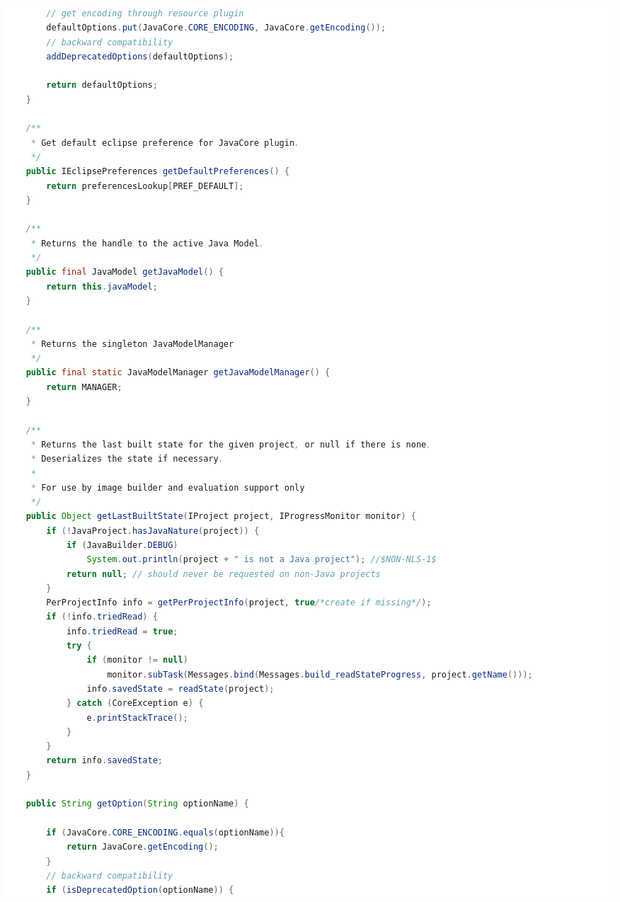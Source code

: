 ```java
		// get encoding through resource plugin
		defaultOptions.put(JavaCore.CORE_ENCODING, JavaCore.getEncoding());
		// backward compatibility
		addDeprecatedOptions(defaultOptions);
		
		return defaultOptions;
	}
	
	/**
	 * Get default eclipse preference for JavaCore plugin.
	 */
	public IEclipsePreferences getDefaultPreferences() {
		return preferencesLookup[PREF_DEFAULT];
	}

	/**
	 * Returns the handle to the active Java Model.
	 */
	public final JavaModel getJavaModel() {
		return this.javaModel;
	}

	/**
	 * Returns the singleton JavaModelManager
	 */
	public final static JavaModelManager getJavaModelManager() {
		return MANAGER;
	}

	/**
	 * Returns the last built state for the given project, or null if there is none.
	 * Deserializes the state if necessary.
	 *
	 * For use by image builder and evaluation support only
	 */
	public Object getLastBuiltState(IProject project, IProgressMonitor monitor) {
		if (!JavaProject.hasJavaNature(project)) {
			if (JavaBuilder.DEBUG)
				System.out.println(project + " is not a Java project"); //$NON-NLS-1$
			return null; // should never be requested on non-Java projects
		}
		PerProjectInfo info = getPerProjectInfo(project, true/*create if missing*/);
		if (!info.triedRead) {
			info.triedRead = true;
			try {
				if (monitor != null)
					monitor.subTask(Messages.bind(Messages.build_readStateProgress, project.getName())); 
				info.savedState = readState(project);
			} catch (CoreException e) {
				e.printStackTrace();
			}
		}
		return info.savedState;
	}

	public String getOption(String optionName) {
		
		if (JavaCore.CORE_ENCODING.equals(optionName)){
			return JavaCore.getEncoding();
		}
		// backward compatibility
		if (isDeprecatedOption(optionName)) {
```